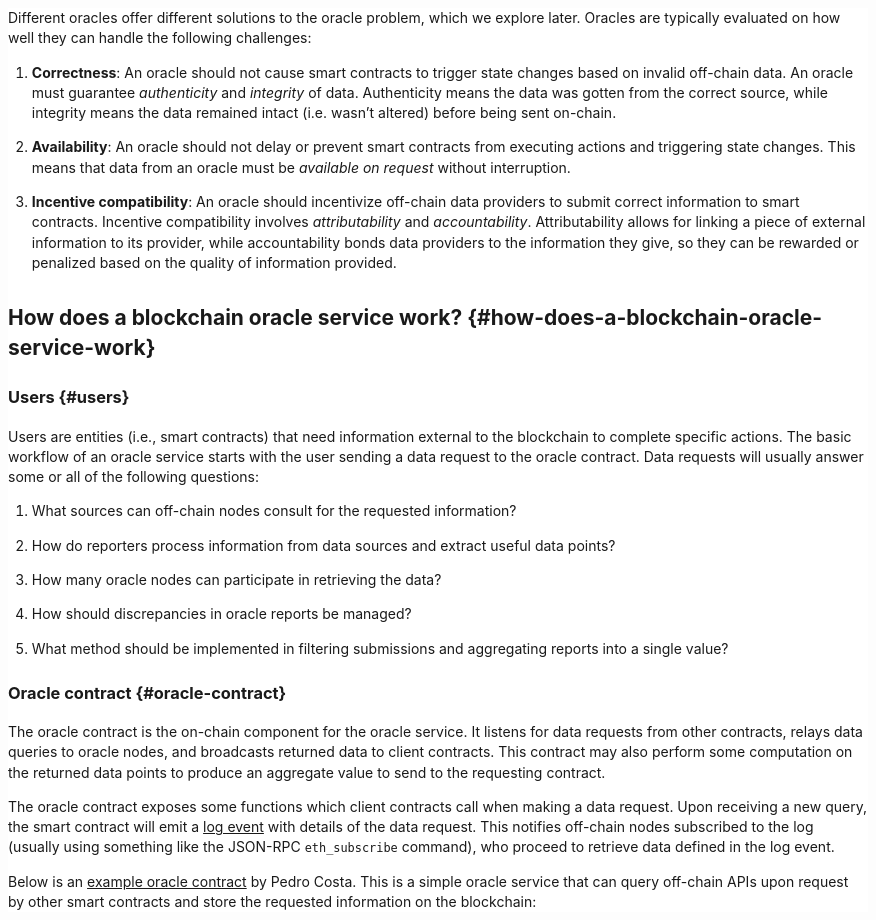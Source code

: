 Different oracles offer different solutions to the oracle problem, which we explore later. Oracles are typically evaluated on how well they can handle the following challenges:

1. **Correctness**: An oracle should not cause smart contracts to trigger state changes based on invalid off-chain data. An oracle must guarantee _authenticity_ and _integrity_ of data. Authenticity means the data was gotten from the correct source, while integrity means the data remained intact (i.e. wasn’t altered) before being sent on-chain.

2. **Availability**: An oracle should not delay or prevent smart contracts from executing actions and triggering state changes. This means that data from an oracle must be _available on request_ without interruption.

3. **Incentive compatibility**: An oracle should incentivize off-chain data providers to submit correct information to smart contracts. Incentive compatibility involves _attributability_ and _accountability_. Attributability allows for linking a piece of external information to its provider, while accountability bonds data providers to the information they give, so they can be rewarded or penalized based on the quality of information provided.

## How does a blockchain oracle service work? \{#how-does-a-blockchain-oracle-service-work}

### Users \{#users}

Users are entities (i.e., smart contracts) that need information external to the blockchain to complete specific actions. The basic workflow of an oracle service starts with the user sending a data request to the oracle contract. Data requests will usually answer some or all of the following questions:

1. What sources can off-chain nodes consult for the requested information?

2. How do reporters process information from data sources and extract useful data points?

3. How many oracle nodes can participate in retrieving the data?

4. How should discrepancies in oracle reports be managed?

5. What method should be implemented in filtering submissions and aggregating reports into a single value?

### Oracle contract \{#oracle-contract}

The oracle contract is the on-chain component for the oracle service. It listens for data requests from other contracts, relays data queries to oracle nodes, and broadcasts returned data to client contracts. This contract may also perform some computation on the returned data points to produce an aggregate value to send to the requesting contract.

The oracle contract exposes some functions which client contracts call when making a data request. Upon receiving a new query, the smart contract will emit a [log event](/developers/docs/smart-contracts/anatomy/#events-and-logs) with details of the data request. This notifies off-chain nodes subscribed to the log (usually using something like the JSON-RPC `eth_subscribe` command), who proceed to retrieve data defined in the log event.

Below is an [example oracle contract](https://medium.com/@pedrodc/implementing-a-blockchain-oracle-on-ethereum-cedc7e26b49e) by Pedro Costa. This is a simple oracle service that can query off-chain APIs upon request by other smart contracts and store the requested information on the blockchain:
